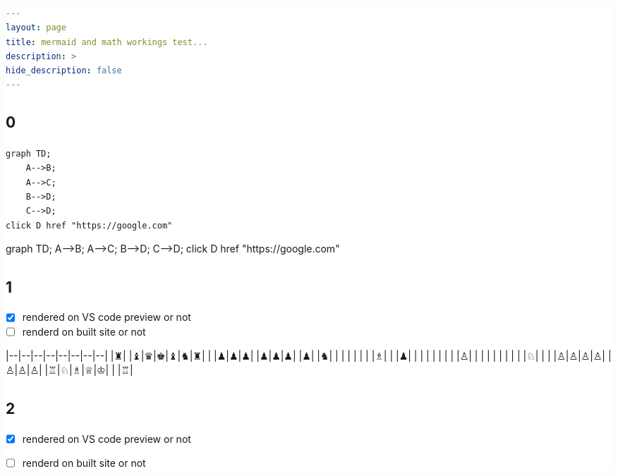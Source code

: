 ```yaml
---
layout: page
title: mermaid and math workings test...
description: >
hide_description: false
---
```


## 0

```mermaid
graph TD;
    A-->B;
    A-->C;
    B-->D;
    C-->D;
click D href "https://google.com"
```
<div class="mermaid">
graph TD;
    A-->B;
    A-->C;
    B-->D;
    C-->D;
click D href "https://google.com"
</div>

## 1

- [x] rendered on VS code preview or not
- [ ] renderd on built site or not

|--|--|--|--|--|--|--|--|
|♜| |♝|♛|♚|♝|♞|♜|
| |♟|♟|♟| |♟|♟|♟|
|♟| |♞| | | | | |
| |♗| | |♟| | | |
| | | | |♙| | | |
| | | | | |♘| | |
|♙|♙|♙|♙| |♙|♙|♙|
|♖|♘|♗|♕|♔| | |♖|

## 2

- [x] rendered on VS code preview or not
- [ ] renderd on built site or not


[cell-image]: https://jekyllrb.com/img/octojekyll.png "An exemplary image"